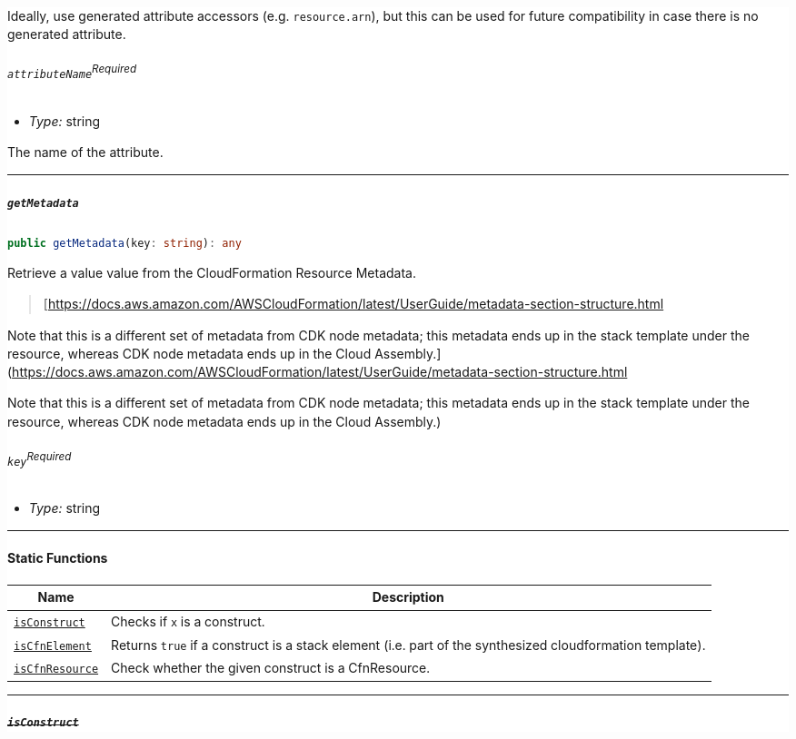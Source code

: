 Ideally, use generated attribute accessors (e.g. `resource.arn`), but this can be used for future compatibility
in case there is no generated attribute.

###### `attributeName`<sup>Required</sup> <a name="attributeName" id="@mongodbatlas-awscdk/online-archive.CfnOnlineArchive.getAtt.parameter.attributeName"></a>

- *Type:* string

The name of the attribute.

---

##### `getMetadata` <a name="getMetadata" id="@mongodbatlas-awscdk/online-archive.CfnOnlineArchive.getMetadata"></a>

```typescript
public getMetadata(key: string): any
```

Retrieve a value value from the CloudFormation Resource Metadata.

> [https://docs.aws.amazon.com/AWSCloudFormation/latest/UserGuide/metadata-section-structure.html

Note that this is a different set of metadata from CDK node metadata; this
metadata ends up in the stack template under the resource, whereas CDK
node metadata ends up in the Cloud Assembly.](https://docs.aws.amazon.com/AWSCloudFormation/latest/UserGuide/metadata-section-structure.html

Note that this is a different set of metadata from CDK node metadata; this
metadata ends up in the stack template under the resource, whereas CDK
node metadata ends up in the Cloud Assembly.)

###### `key`<sup>Required</sup> <a name="key" id="@mongodbatlas-awscdk/online-archive.CfnOnlineArchive.getMetadata.parameter.key"></a>

- *Type:* string

---

#### Static Functions <a name="Static Functions" id="Static Functions"></a>

| **Name** | **Description** |
| --- | --- |
| <code><a href="#@mongodbatlas-awscdk/online-archive.CfnOnlineArchive.isConstruct">isConstruct</a></code> | Checks if `x` is a construct. |
| <code><a href="#@mongodbatlas-awscdk/online-archive.CfnOnlineArchive.isCfnElement">isCfnElement</a></code> | Returns `true` if a construct is a stack element (i.e. part of the synthesized cloudformation template). |
| <code><a href="#@mongodbatlas-awscdk/online-archive.CfnOnlineArchive.isCfnResource">isCfnResource</a></code> | Check whether the given construct is a CfnResource. |

---

##### ~~`isConstruct`~~ <a name="isConstruct" id="@mongodbatlas-awscdk/online-archive.CfnOnlineArchive.isConstruct"></a>
